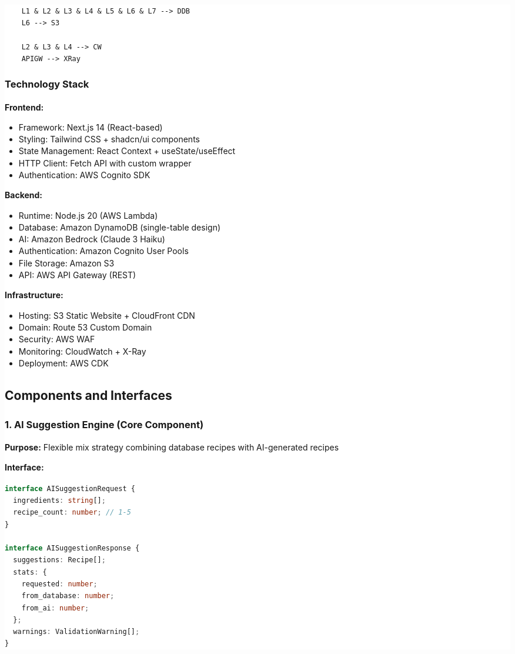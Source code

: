 ```mermaid
    L1 & L2 & L3 & L4 & L5 & L6 & L7 --> DDB
    L6 --> S3

    L2 & L3 & L4 --> CW
    APIGW --> XRay
```

### Technology Stack

**Frontend:**
- Framework: Next.js 14 (React-based)
- Styling: Tailwind CSS + shadcn/ui components
- State Management: React Context + useState/useEffect
- HTTP Client: Fetch API with custom wrapper
- Authentication: AWS Cognito SDK

**Backend:**
- Runtime: Node.js 20 (AWS Lambda)
- Database: Amazon DynamoDB (single-table design)
- AI: Amazon Bedrock (Claude 3 Haiku)
- Authentication: Amazon Cognito User Pools
- File Storage: Amazon S3
- API: AWS API Gateway (REST)

**Infrastructure:**
- Hosting: S3 Static Website + CloudFront CDN
- Domain: Route 53 Custom Domain
- Security: AWS WAF
- Monitoring: CloudWatch + X-Ray
- Deployment: AWS CDK

## Components and Interfaces

### 1. AI Suggestion Engine (Core Component)

**Purpose:** Flexible mix strategy combining database recipes with AI-generated recipes

**Interface:**
```typescript
interface AISuggestionRequest {
  ingredients: string[];
  recipe_count: number; // 1-5
}

interface AISuggestionResponse {
  suggestions: Recipe[];
  stats: {
    requested: number;
    from_database: number;
    from_ai: number;
  };
  warnings: ValidationWarning[];
}
```
